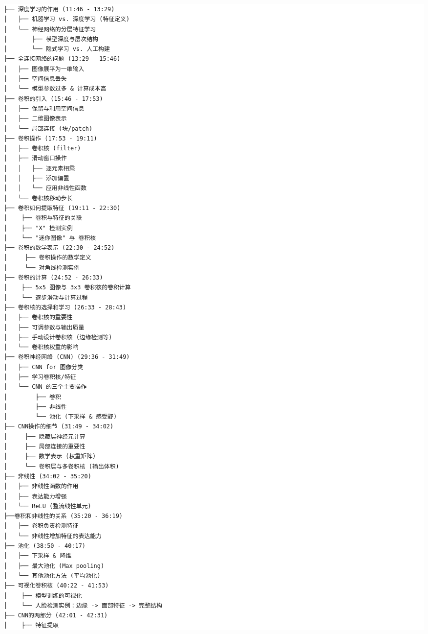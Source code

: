 ```
├── 深度学习的作用 (11:46 - 13:29)
│   ├── 机器学习 vs. 深度学习 (特征定义)
│   └── 神经网络的分层特征学习
│       ├── 模型深度与层次结构
│       └── 隐式学习 vs. 人工构建
├── 全连接网络的问题 (13:29 - 15:46)
│   ├── 图像展平为一维输入
│   ├── 空间信息丢失
│   └── 模型参数过多 & 计算成本高
├── 卷积的引入 (15:46 - 17:53)
│   ├── 保留与利用空间信息
│   ├── 二维图像表示
│   └── 局部连接 (块/patch)
├── 卷积操作 (17:53 - 19:11)
│   ├── 卷积核 (filter)
│   ├── 滑动窗口操作
│   │   ├── 逐元素相乘
│   │   ├── 添加偏置
│   │   └── 应用非线性函数
│   └── 卷积核移动步长
├── 卷积如何提取特征 (19:11 - 22:30)
│    ├── 卷积与特征的关联
│    ├── "X" 检测实例
│    └── "迷你图像" 与 卷积核
├── 卷积的数学表示 (22:30 - 24:52)
│     ├── 卷积操作的数学定义
│     └── 对角线检测实例
├── 卷积的计算 (24:52 - 26:33)
│    ├── 5x5 图像与 3x3 卷积核的卷积计算
│    └── 逐步滑动与计算过程
├── 卷积核的选择和学习 (26:33 - 28:43)
│   ├── 卷积核的重要性
│   ├── 可调参数与输出质量
│   ├── 手动设计卷积核 (边缘检测等)
│   └── 卷积核权重的影响
├── 卷积神经网络 (CNN) (29:36 - 31:49)
│   ├── CNN for 图像分类
│   ├── 学习卷积核/特征
│   └── CNN 的三个主要操作
│        ├── 卷积
│        ├── 非线性
│        └── 池化 (下采样 & 感受野)
├── CNN操作的细节 (31:49 - 34:02)
│     ├── 隐藏层神经元计算
│     ├── 局部连接的重要性
│     ├── 数学表示 (权重矩阵)
│     └── 卷积层与多卷积核 (输出体积)
├── 非线性 (34:02 - 35:20)
│   ├── 非线性函数的作用
│   ├── 表达能力增强
│   └── ReLU (整流线性单元)
├──卷积和非线性的关系 (35:20 - 36:19)
│   ├── 卷积负责检测特征
│   └── 非线性增加特征的表达能力
├── 池化 (38:50 - 40:17)
│   ├── 下采样 & 降维
│   ├── 最大池化 (Max pooling)
│   └── 其他池化方法 (平均池化)
├── 可视化卷积核 (40:22 - 41:53)
│    ├── 模型训练的可视化
│    └── 人脸检测实例：边缘 -> 面部特征 -> 完整结构
├── CNN的两部分 (42:01 - 42:31)
│    ├── 特征提取
```